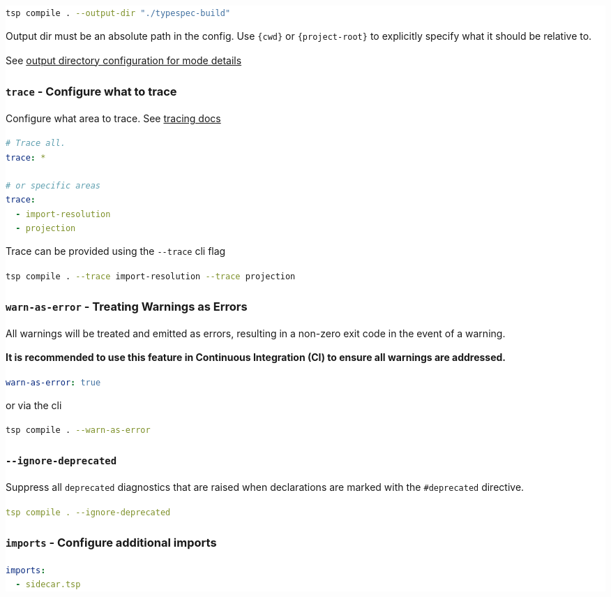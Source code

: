 ```bash
tsp compile . --output-dir "./typespec-build"
```

Output dir must be an absolute path in the config. Use `{cwd}` or `{project-root}` to explicitly specify what it should be relative to.

See [output directory configuration for mode details](#configuring-output-directory)

### `trace` - Configure what to trace

Configure what area to trace. See [tracing docs](./tracing.md)

```yaml
# Trace all.
trace: *

# or specific areas
trace:
  - import-resolution
  - projection
```

Trace can be provided using the `--trace` cli flag

```bash
tsp compile . --trace import-resolution --trace projection
```

### `warn-as-error` - Treating Warnings as Errors

All warnings will be treated and emitted as errors, resulting in a non-zero exit code in the event of a warning.

**It is recommended to use this feature in Continuous Integration (CI) to ensure all warnings are addressed.**

```yaml
warn-as-error: true
```

or via the cli

```bash
tsp compile . --warn-as-error
```

### `--ignore-deprecated`

Suppress all `deprecated` diagnostics that are raised when declarations are marked with the `#deprecated` directive.

```yaml
tsp compile . --ignore-deprecated
```

### `imports` - Configure additional imports

```yaml
imports:
  - sidecar.tsp
```
